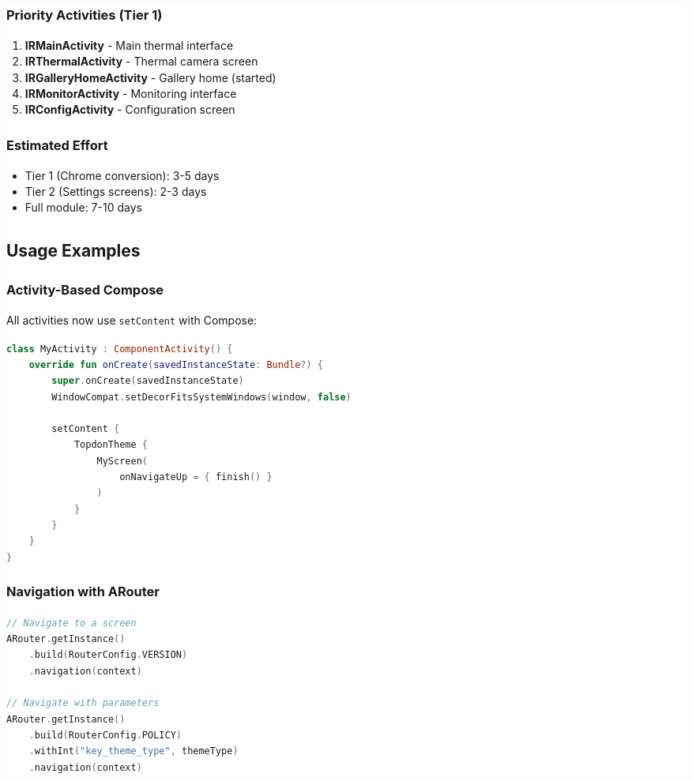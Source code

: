 ### Priority Activities (Tier 1)

1. **IRMainActivity** - Main thermal interface
2. **IRThermalActivity** - Thermal camera screen
3. **IRGalleryHomeActivity** - Gallery home (started)
4. **IRMonitorActivity** - Monitoring interface
5. **IRConfigActivity** - Configuration screen

### Estimated Effort

- Tier 1 (Chrome conversion): 3-5 days
- Tier 2 (Settings screens): 2-3 days
- Full module: 7-10 days

## Usage Examples

### Activity-Based Compose

All activities now use `setContent` with Compose:

```kotlin
class MyActivity : ComponentActivity() {
    override fun onCreate(savedInstanceState: Bundle?) {
        super.onCreate(savedInstanceState)
        WindowCompat.setDecorFitsSystemWindows(window, false)
        
        setContent {
            TopdonTheme {
                MyScreen(
                    onNavigateUp = { finish() }
                )
            }
        }
    }
}
```

### Navigation with ARouter

```kotlin
// Navigate to a screen
ARouter.getInstance()
    .build(RouterConfig.VERSION)
    .navigation(context)

// Navigate with parameters
ARouter.getInstance()
    .build(RouterConfig.POLICY)
    .withInt("key_theme_type", themeType)
    .navigation(context)
```
